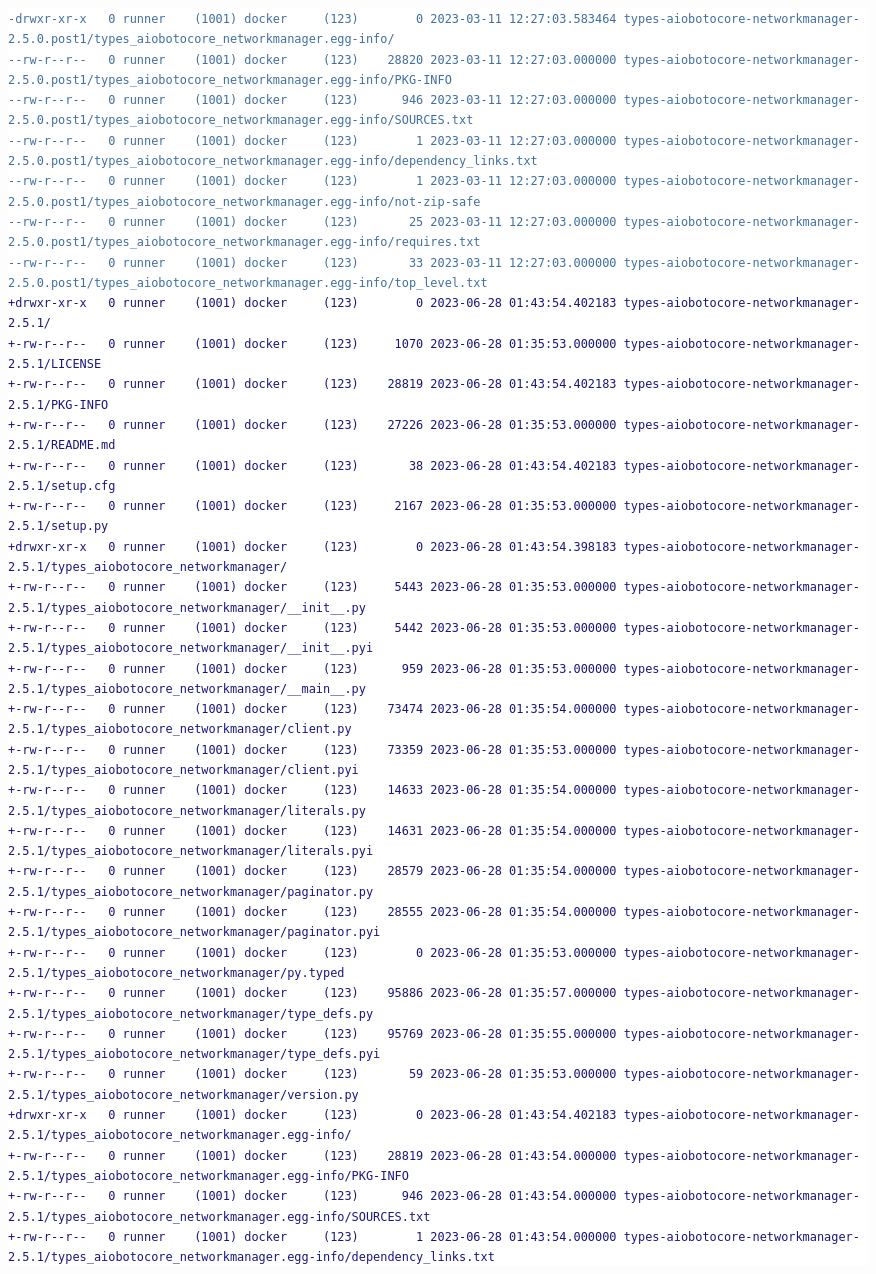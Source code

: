 ```diff
-drwxr-xr-x   0 runner    (1001) docker     (123)        0 2023-03-11 12:27:03.583464 types-aiobotocore-networkmanager-2.5.0.post1/types_aiobotocore_networkmanager.egg-info/
--rw-r--r--   0 runner    (1001) docker     (123)    28820 2023-03-11 12:27:03.000000 types-aiobotocore-networkmanager-2.5.0.post1/types_aiobotocore_networkmanager.egg-info/PKG-INFO
--rw-r--r--   0 runner    (1001) docker     (123)      946 2023-03-11 12:27:03.000000 types-aiobotocore-networkmanager-2.5.0.post1/types_aiobotocore_networkmanager.egg-info/SOURCES.txt
--rw-r--r--   0 runner    (1001) docker     (123)        1 2023-03-11 12:27:03.000000 types-aiobotocore-networkmanager-2.5.0.post1/types_aiobotocore_networkmanager.egg-info/dependency_links.txt
--rw-r--r--   0 runner    (1001) docker     (123)        1 2023-03-11 12:27:03.000000 types-aiobotocore-networkmanager-2.5.0.post1/types_aiobotocore_networkmanager.egg-info/not-zip-safe
--rw-r--r--   0 runner    (1001) docker     (123)       25 2023-03-11 12:27:03.000000 types-aiobotocore-networkmanager-2.5.0.post1/types_aiobotocore_networkmanager.egg-info/requires.txt
--rw-r--r--   0 runner    (1001) docker     (123)       33 2023-03-11 12:27:03.000000 types-aiobotocore-networkmanager-2.5.0.post1/types_aiobotocore_networkmanager.egg-info/top_level.txt
+drwxr-xr-x   0 runner    (1001) docker     (123)        0 2023-06-28 01:43:54.402183 types-aiobotocore-networkmanager-2.5.1/
+-rw-r--r--   0 runner    (1001) docker     (123)     1070 2023-06-28 01:35:53.000000 types-aiobotocore-networkmanager-2.5.1/LICENSE
+-rw-r--r--   0 runner    (1001) docker     (123)    28819 2023-06-28 01:43:54.402183 types-aiobotocore-networkmanager-2.5.1/PKG-INFO
+-rw-r--r--   0 runner    (1001) docker     (123)    27226 2023-06-28 01:35:53.000000 types-aiobotocore-networkmanager-2.5.1/README.md
+-rw-r--r--   0 runner    (1001) docker     (123)       38 2023-06-28 01:43:54.402183 types-aiobotocore-networkmanager-2.5.1/setup.cfg
+-rw-r--r--   0 runner    (1001) docker     (123)     2167 2023-06-28 01:35:53.000000 types-aiobotocore-networkmanager-2.5.1/setup.py
+drwxr-xr-x   0 runner    (1001) docker     (123)        0 2023-06-28 01:43:54.398183 types-aiobotocore-networkmanager-2.5.1/types_aiobotocore_networkmanager/
+-rw-r--r--   0 runner    (1001) docker     (123)     5443 2023-06-28 01:35:53.000000 types-aiobotocore-networkmanager-2.5.1/types_aiobotocore_networkmanager/__init__.py
+-rw-r--r--   0 runner    (1001) docker     (123)     5442 2023-06-28 01:35:53.000000 types-aiobotocore-networkmanager-2.5.1/types_aiobotocore_networkmanager/__init__.pyi
+-rw-r--r--   0 runner    (1001) docker     (123)      959 2023-06-28 01:35:53.000000 types-aiobotocore-networkmanager-2.5.1/types_aiobotocore_networkmanager/__main__.py
+-rw-r--r--   0 runner    (1001) docker     (123)    73474 2023-06-28 01:35:54.000000 types-aiobotocore-networkmanager-2.5.1/types_aiobotocore_networkmanager/client.py
+-rw-r--r--   0 runner    (1001) docker     (123)    73359 2023-06-28 01:35:53.000000 types-aiobotocore-networkmanager-2.5.1/types_aiobotocore_networkmanager/client.pyi
+-rw-r--r--   0 runner    (1001) docker     (123)    14633 2023-06-28 01:35:54.000000 types-aiobotocore-networkmanager-2.5.1/types_aiobotocore_networkmanager/literals.py
+-rw-r--r--   0 runner    (1001) docker     (123)    14631 2023-06-28 01:35:54.000000 types-aiobotocore-networkmanager-2.5.1/types_aiobotocore_networkmanager/literals.pyi
+-rw-r--r--   0 runner    (1001) docker     (123)    28579 2023-06-28 01:35:54.000000 types-aiobotocore-networkmanager-2.5.1/types_aiobotocore_networkmanager/paginator.py
+-rw-r--r--   0 runner    (1001) docker     (123)    28555 2023-06-28 01:35:54.000000 types-aiobotocore-networkmanager-2.5.1/types_aiobotocore_networkmanager/paginator.pyi
+-rw-r--r--   0 runner    (1001) docker     (123)        0 2023-06-28 01:35:53.000000 types-aiobotocore-networkmanager-2.5.1/types_aiobotocore_networkmanager/py.typed
+-rw-r--r--   0 runner    (1001) docker     (123)    95886 2023-06-28 01:35:57.000000 types-aiobotocore-networkmanager-2.5.1/types_aiobotocore_networkmanager/type_defs.py
+-rw-r--r--   0 runner    (1001) docker     (123)    95769 2023-06-28 01:35:55.000000 types-aiobotocore-networkmanager-2.5.1/types_aiobotocore_networkmanager/type_defs.pyi
+-rw-r--r--   0 runner    (1001) docker     (123)       59 2023-06-28 01:35:53.000000 types-aiobotocore-networkmanager-2.5.1/types_aiobotocore_networkmanager/version.py
+drwxr-xr-x   0 runner    (1001) docker     (123)        0 2023-06-28 01:43:54.402183 types-aiobotocore-networkmanager-2.5.1/types_aiobotocore_networkmanager.egg-info/
+-rw-r--r--   0 runner    (1001) docker     (123)    28819 2023-06-28 01:43:54.000000 types-aiobotocore-networkmanager-2.5.1/types_aiobotocore_networkmanager.egg-info/PKG-INFO
+-rw-r--r--   0 runner    (1001) docker     (123)      946 2023-06-28 01:43:54.000000 types-aiobotocore-networkmanager-2.5.1/types_aiobotocore_networkmanager.egg-info/SOURCES.txt
+-rw-r--r--   0 runner    (1001) docker     (123)        1 2023-06-28 01:43:54.000000 types-aiobotocore-networkmanager-2.5.1/types_aiobotocore_networkmanager.egg-info/dependency_links.txt
```